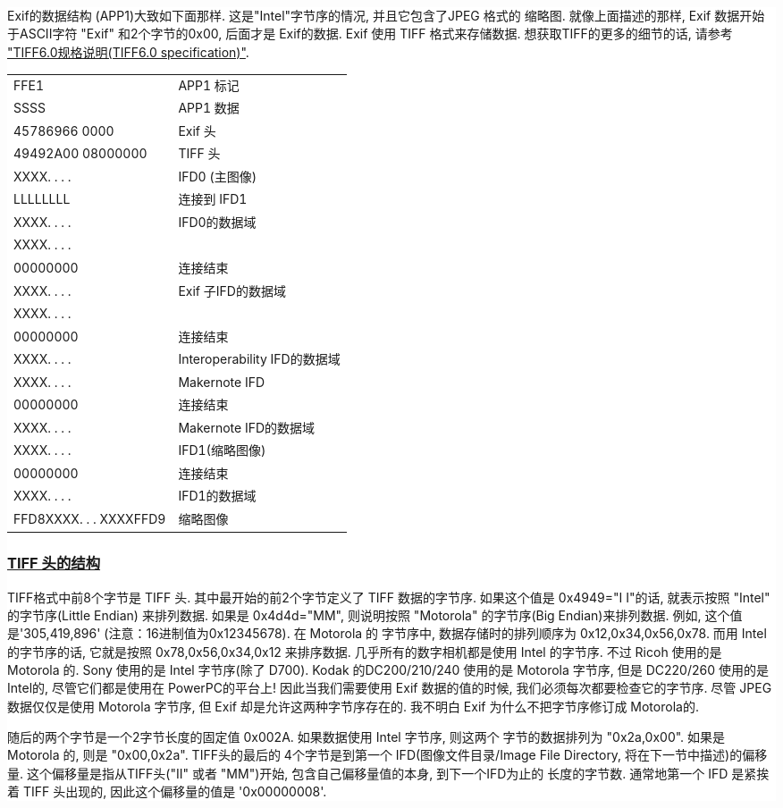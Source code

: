 Exif的数据结构 (APP1)大致如下面那样. 这是"Intel"字节序的情况, 并且它包含了JPEG 格式的 缩略图. 就像上面描述的那样, Exif 数据开始于ASCII字符 "Exif" 和2个字节的0x00, 后面才是 Exif的数据. Exif 使用 TIFF 格式来存储数据. 想获取TIFF的更多的细节的话, 请参考 ["TIFF6.0规格说明(TIFF6.0 specification)"](http://partners.adobe.com/asn/developer/PDFS/TN/TIFF6.pdf).

|     |     |
| --- | --- |
| FFE1 | APP1 标记 |
| SSSS | APP1 数据 | APP1 数据大小 |
| 45786966 0000 | Exif 头 |
| 49492A00 08000000 | TIFF 头 |
| XXXX. . . . | IFD0 (主图像) | 目录  |
| LLLLLLLL | 连接到 IFD1 |
| XXXX. . . . | IFD0的数据域 |
| XXXX. . . . |     | Exif 子IFD | 目录  |
| 00000000 | 连接结束 |
| XXXX. . . . | Exif 子IFD的数据域 |
| XXXX. . . . |     | Interoperability IFD | Directory |
| 00000000 | 连接结束 |
| XXXX. . . . | Interoperability IFD的数据域 |
| XXXX. . . . | Makernote IFD | Directory |
| 00000000 | 连接结束 |
| XXXX. . . . | Makernote IFD的数据域 |
| XXXX. . . . | IFD1(缩略图像) | 目录  |
| 00000000 | 连接结束 |
| XXXX. . . . | IFD1的数据域 |
| FFD8XXXX. . . XXXXFFD9 | 缩略图像 |

### [TIFF 头的结构]()

TIFF格式中前8个字节是 TIFF 头. 其中最开始的前2个字节定义了 TIFF 数据的字节序. 如果这个值是 0x4949="I I"的话, 就表示按照 "Intel" 的字节序(Little Endian) 来排列数据. 如果是 0x4d4d="MM", 则说明按照 "Motorola" 的字节序(Big Endian)来排列数据. 例如, 这个值是'305,419,896' (注意：16进制值为0x12345678). 在 Motorola 的 字节序中, 数据存储时的排列顺序为 0x12,0x34,0x56,0x78. 而用 Intel 的字节序的话, 它就是按照 0x78,0x56,0x34,0x12 来排序数据. 几乎所有的数字相机都是使用 Intel 的字节序. 不过 Ricoh 使用的是 Motorola 的. Sony 使用的是 Intel 字节序(除了 D700). Kodak 的DC200/210/240 使用的是 Motorola 字节序, 但是 DC220/260 使用的是 Intel的, 尽管它们都是使用在 PowerPC的平台上! 因此当我们需要使用 Exif 数据的值的时候, 我们必须每次都要检查它的字节序. 尽管 JPEG 数据仅仅是使用 Motorola 字节序, 但 Exif 却是允许这两种字节序存在的. 我不明白 Exif 为什么不把字节序修订成 Motorola的.

随后的两个字节是一个2字节长度的固定值 0x002A. 如果数据使用 Intel 字节序, 则这两个 字节的数据排列为 "0x2a,0x00". 如果是 Motorola 的, 则是 "0x00,0x2a". TIFF头的最后的 4个字节是到第一个 IFD(图像文件目录/Image File Directory, 将在下一节中描述)的偏移量. 这个偏移量是指从TIFF头("II" 或者 "MM")开始, 包含自己偏移量值的本身, 到下一个IFD为止的 长度的字节数. 通常地第一个 IFD 是紧挨着 TIFF 头出现的, 因此这个偏移量的值是 '0x00000008'.
